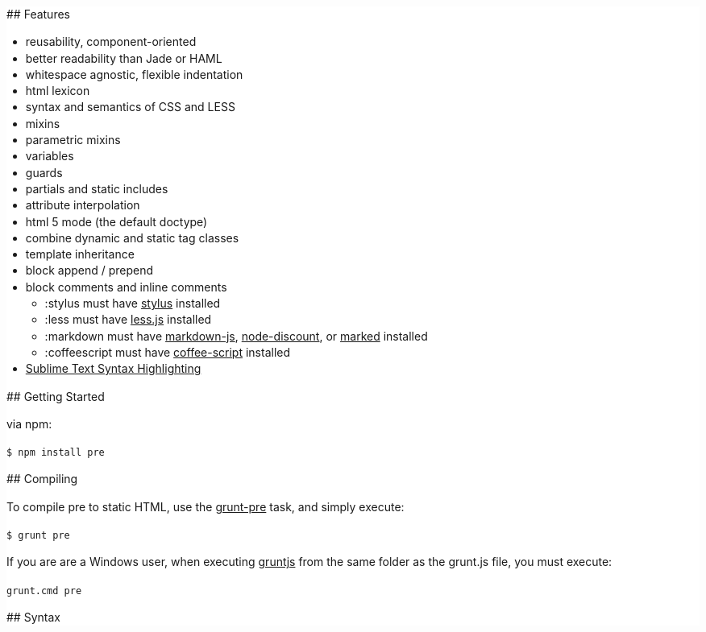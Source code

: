 <a name="a1"/>
## Features

  - reusability, component-oriented
  - better readability than Jade or HAML
  - whitespace agnostic, flexible indentation
  - html lexicon
  - syntax and semantics of CSS and LESS
  - mixins
  - parametric mixins
  - variables
  - guards
  - partials and static includes
  - attribute interpolation
  - html 5 mode (the default doctype)
  - combine dynamic and static tag classes
  - template inheritance
  - block append / prepend
  - block comments and inline comments
    - :stylus must have [stylus](http://github.com/LearnBoost/stylus) installed
    - :less must have [less.js](http://github.com/cloudhead/less.js) installed
    - :markdown must have [markdown-js](http://github.com/evilstreak/markdown-js), [node-discount](http://github.com/visionmedia/node-discount), or [marked](http://github.com/chjj/marked) installed
    - :coffeescript must have [coffee-script](http://jashkenas.github.com/coffee-script/) installed
  - [Sublime Text Syntax Highlighting](http://github.com/jonschlinkert/pre-sublime-highlighter)


<a name="a3"/>
## Getting Started

via npm:

```bash
$ npm install pre
```

<a name="a4"/>
## Compiling

To compile pre to static HTML, use the [grunt-pre](http://sellside.github.com/grunt-pre) task, and simply execute:

```bash
$ grunt pre
```

If you are are a Windows user, when executing [gruntjs](https://github.com/gruntjs/grunt) from the same folder as the grunt.js file, you must execute:

```bash
grunt.cmd pre
```

<a name="a6"/>
## Syntax
